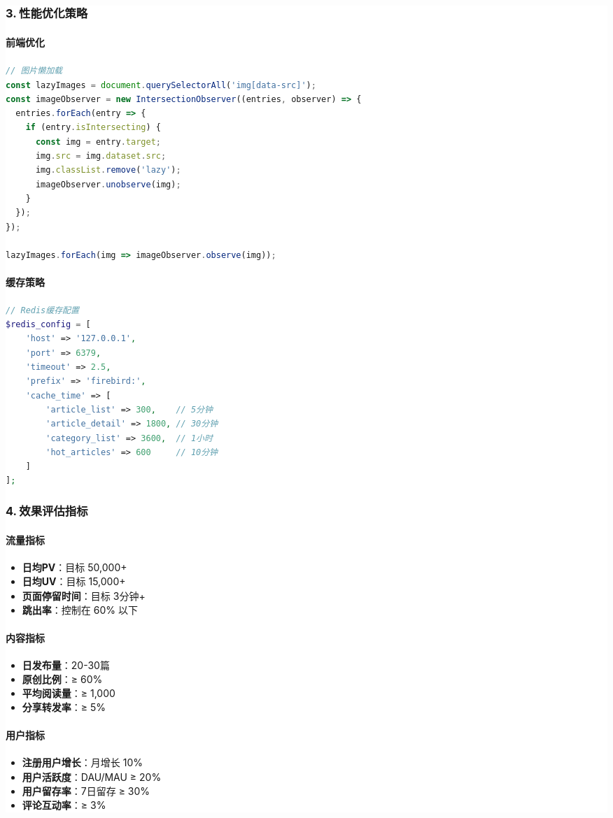 ### 3. 性能优化策略

#### 前端优化
```javascript
// 图片懒加载
const lazyImages = document.querySelectorAll('img[data-src]');
const imageObserver = new IntersectionObserver((entries, observer) => {
  entries.forEach(entry => {
    if (entry.isIntersecting) {
      const img = entry.target;
      img.src = img.dataset.src;
      img.classList.remove('lazy');
      imageObserver.unobserve(img);
    }
  });
});

lazyImages.forEach(img => imageObserver.observe(img));
```

#### 缓存策略
```php
// Redis缓存配置
$redis_config = [
    'host' => '127.0.0.1',
    'port' => 6379,
    'timeout' => 2.5,
    'prefix' => 'firebird:',
    'cache_time' => [
        'article_list' => 300,    // 5分钟
        'article_detail' => 1800, // 30分钟
        'category_list' => 3600,  // 1小时
        'hot_articles' => 600     // 10分钟
    ]
];
```

### 4. 效果评估指标

#### 流量指标
- **日均PV**：目标 50,000+
- **日均UV**：目标 15,000+
- **页面停留时间**：目标 3分钟+
- **跳出率**：控制在 60% 以下

#### 内容指标
- **日发布量**：20-30篇
- **原创比例**：≥ 60%
- **平均阅读量**：≥ 1,000
- **分享转发率**：≥ 5%

#### 用户指标
- **注册用户增长**：月增长 10%
- **用户活跃度**：DAU/MAU ≥ 20%
- **用户留存率**：7日留存 ≥ 30%
- **评论互动率**：≥ 3%
